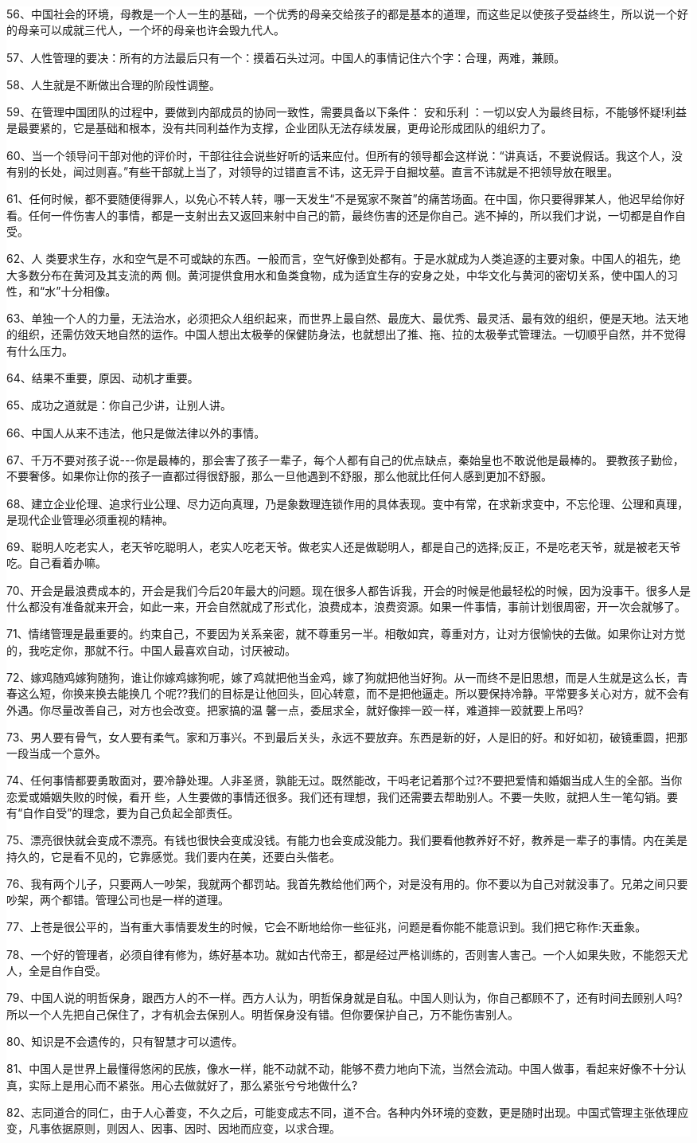 56、中国社会的环境，母教是一个人一生的基础，一个优秀的母亲交给孩子的都是基本的道理，而这些足以使孩子受益终生，所以说一个好的母亲可以成就三代人，一个坏的母亲也许会毁九代人。

57、人性管理的要决：所有的方法最后只有一个：摸着石头过河。中国人的事情记住六个字：合理，两难，兼顾。

58、人生就是不断做出合理的阶段性调整。

59、在管理中国团队的过程中，要做到内部成员的协同一致性，需要具备以下条件： 安和乐利 ：一切以安人为最终目标，不能够怀疑!利益是最要紧的，它是基础和根本，没有共同利益作为支撑，企业团队无法存续发展，更毋论形成团队的组织力了。

60、当一个领导问干部对他的评价时，干部往往会说些好听的话来应付。但所有的领导都会这样说：“讲真话，不要说假话。我这个人，没有别的长处，闻过则喜。”有些干部就上当了，对领导的过错直言不讳，这无异于自掘坟墓。直言不讳就是不把领导放在眼里。

61、任何时候，都不要随便得罪人，以免心不转人转，哪一天发生“不是冤家不聚首”的痛苦场面。在中国，你只要得罪某人，他迟早给你好看。任何一件伤害人的事情，都是一支射出去又返回来射中自己的箭，最终伤害的还是你自己。逃不掉的，所以我们才说，一切都是自作自受。

62、人 类要求生存，水和空气是不可或缺的东西。一般而言，空气好像到处都有。于是水就成为人类追逐的主要对象。中国人的祖先，绝大多数分布在黄河及其支流的两 侧。黄河提供食用水和鱼类食物，成为适宜生存的安身之处，中华文化与黄河的密切关系，使中国人的习性，和“水”十分相像。

63、单独一个人的力量，无法治水，必须把众人组织起来，而世界上最自然、最庞大、最优秀、最灵活、最有效的组织，便是天地。法天地的组织，还需仿效天地自然的运作。中国人想出太极拳的保健防身法，也就想出了推、拖、拉的太极拳式管理法。一切顺乎自然，并不觉得有什么压力。

64、结果不重要，原因、动机才重要。

65、成功之道就是：你自己少讲，让别人讲。

66、中国人从来不违法，他只是做法律以外的事情。

67、千万不要对孩子说---你是最棒的，那会害了孩子一辈子，每个人都有自己的优点缺点，秦始皇也不敢说他是最棒的。 要教孩子勤俭，不要奢侈。如果你让你的孩子一直都过得很舒服，那么一旦他遇到不舒服，那么他就比任何人感到更加不舒服。

68、建立企业伦理、追求行业公理、尽力迈向真理，乃是象数理连锁作用的具体表现。变中有常，在求新求变中，不忘伦理、公理和真理，是现代企业管理必须重视的精神。

69、聪明人吃老实人，老天爷吃聪明人，老实人吃老天爷。做老实人还是做聪明人，都是自己的选择;反正，不是吃老天爷，就是被老天爷吃。自己看着办嘛。

70、开会是最浪费成本的，开会是我们今后20年最大的问题。现在很多人都告诉我，开会的时候是他最轻松的时候，因为没事干。很多人是什么都没有准备就来开会，如此一来，开会自然就成了形式化，浪费成本，浪费资源。如果一件事情，事前计划很周密，开一次会就够了。

71、情绪管理是最重要的。约束自己，不要因为关系亲密，就不尊重另一半。相敬如宾，尊重对方，让对方很愉快的去做。如果你让对方觉的，我吃定你，那就不行。中国人最喜欢自动，讨厌被动。

72、嫁鸡随鸡嫁狗随狗，谁让你嫁鸡嫁狗呢，嫁了鸡就把他当金鸡，嫁了狗就把他当好狗。从一而终不是旧思想，而是人生就是这么长，青春这么短，你换来换去能换几 个呢??我们的目标是让他回头，回心转意，而不是把他逼走。所以要保持冷静。平常要多关心对方，就不会有外遇。你尽量改善自己，对方也会改变。把家搞的温 馨一点，委屈求全，就好像摔一跤一样，难道摔一跤就要上吊吗?

73、男人要有骨气，女人要有柔气。家和万事兴。不到最后关头，永远不要放弃。东西是新的好，人是旧的好。和好如初，破镜重圆，把那一段当成一个意外。

74、任何事情都要勇敢面对，要冷静处理。人非圣贤，孰能无过。既然能改，干吗老记着那个过?不要把爱情和婚姻当成人生的全部。当你恋爱或婚姻失败的时候，看开 些，人生要做的事情还很多。我们还有理想，我们还需要去帮助别人。不要一失败，就把人生一笔勾销。要有“自作自受”的理念，要为自己负起全部责任。

75、漂亮很快就会变成不漂亮。有钱也很快会变成没钱。有能力也会变成没能力。我们要看他教养好不好，教养是一辈子的事情。内在美是持久的，它是看不见的，它靠感觉。我们要内在美，还要白头偕老。

76、我有两个儿子，只要两人一吵架，我就两个都罚站。我首先教给他们两个，对是没有用的。你不要以为自己对就没事了。兄弟之间只要吵架，两个都错。管理公司也是一样的道理。

77、上苍是很公平的，当有重大事情要发生的时候，它会不断地给你一些征兆，问题是看你能不能意识到。我们把它称作:天垂象。

78、一个好的管理者，必须自律有修为，练好基本功。就如古代帝王，都是经过严格训练的，否则害人害己。一个人如果失败，不能怨天尤人，全是自作自受。

79、中国人说的明哲保身，跟西方人的不一样。西方人认为，明哲保身就是自私。中国人则认为，你自己都顾不了，还有时间去顾别人吗?所以一个人先把自己保住了，才有机会去保别人。明哲保身没有错。但你要保护自己，万不能伤害别人。

80、知识是不会遗传的，只有智慧才可以遗传。

81、中国人是世界上最懂得悠闲的民族，像水一样，能不动就不动，能够不费力地向下流，当然会流动。中国人做事，看起来好像不十分认真，实际上是用心而不紧张。用心去做就好了，那么紧张兮兮地做什么?

82、志同道合的同仁，由于人心善变，不久之后，可能变成志不同，道不合。各种内外环境的变数，更是随时出现。中国式管理主张依理应变，凡事依据原则，则因人、因事、因时、因地而应变，以求合理。
